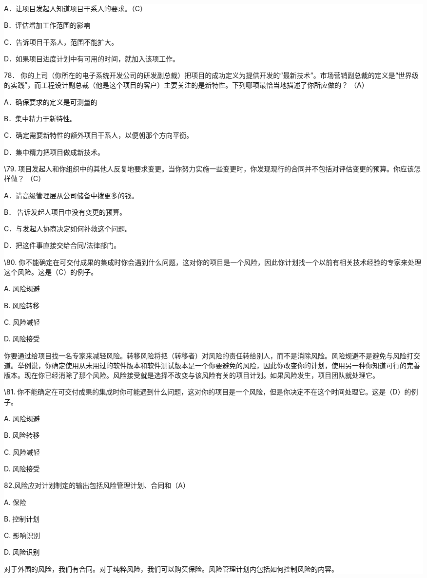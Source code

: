 A．让项目发起人知道项目干系人的要求。（C）

B．评估增加工作范围的影响

C．告诉项目干系人，范围不能扩大。

D．如果项目进度计划中有可用的时间，就加入该项工作。

78． 你的上司（你所在的电子系统开发公司的研发副总裁）把项目的成功定义为提供开发的“最新技术”。市场营销副总裁的定义是“世界级的实践”，而工程设计副总裁（他是这个项目的客户）主要关注的是新特性。下列哪项最恰当地描述了你所应做的？  （A）

A．确保要求的定义是可测量的

B．集中精力于新特性。

C．确定需要新特性的额外项目干系人，以便朝那个方向平衡。

D．集中精力把项目做成新技术。

\79. 项目发起人和你组织中的其他人反复地要求变更。当你努力实施一些变更时，你发现现行的合同并不包括对评估变更的预算。你应该怎样做？ （C）

A．请高级管理层从公司储备中拨更多的钱。

B． 告诉发起人项目中没有变更的预算。

C．与发起人协商决定如何补救这个问题。

D．把这件事直接交给合同/法律部门。

\80. 你不能确定在可交付成果的集成时你会遇到什么问题，这对你的项目是一个风险，因此你计划找一个以前有相关技术经验的专家来处理这个风险。这是（C）的例子。

A. 风险规避

B. 风险转移

C. 风险减轻

D. 风险接受

你要通过给项目找一名专家来减轻风险。转移风险将把（转移者）对风险的责任转给别人，而不是消除风险。风险规避不是避免与风险打交道。举例说，你确定使用从未用过的软件版本和软件测试版本是一个你要避免的风险，因此你改变你的计划，使用另一种你知道可行的完善版本。现在你已经消除了那个风险。风险接受就是选择不改变与该风险有关的项目计划。如果风险发生，项目团队就处理它。

 

\81. 你不能确定在可交付成果的集成时你可能遇到什么问题，这对你的项目是一个风险，但是你决定不在这个时间处理它。这是（D）的例子。

A. 风险规避

B. 风险转移

C. 风险减轻

D. 风险接受

82.风险应对计划制定的输出包括风险管理计划、合同和（A）

A. 保险

B. 控制计划

C. 影响识别

D. 风险识别

对于外围的风险，我们有合同。对于纯粹风险，我们可以购买保险。风险管理计划内包括如何控制风险的内容。
